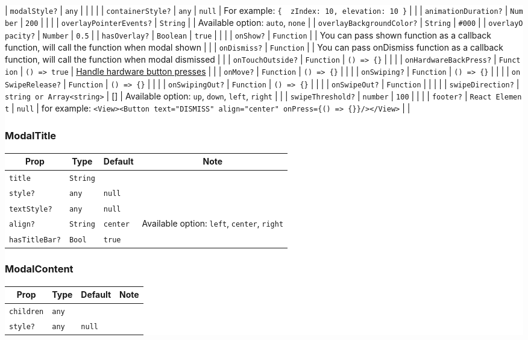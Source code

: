| `modalStyle?` | `any` | | | |
| `containerStyle?` | `any` | `null` | For example: ``` {  zIndex: 10, elevation: 10 } ``` | |
| `animationDuration?` | `Number` | `200` | | |
| `overlayPointerEvents?` | `String` | | Available option: `auto`, `none` |
| `overlayBackgroundColor?` | `String` | `#000` |
| `overlayOpacity?` | `Number` | `0.5` |
| `hasOverlay?` | `Boolean` | `true` | | |
| `onShow?` | `Function` | | You can pass shown function as a callback function, will call the function when modal shown | |
| `onDismiss?` | `Function` | | You can pass onDismiss function as a callback function, will call the function when modal dismissed | |
| `onTouchOutside?` | `Function` | `() => {}` | | |
| `onHardwareBackPress?` | `Function` | `() => true` | [Handle hardware button presses](https://facebook.github.io/react-native/docs/backhandler) | |
| `onMove?` | `Function` | `() => {}` | | |
| `onSwiping?` | `Function` | `() => {}` | | |
| `onSwipeRelease?` | `Function` | `() => {}` | | |
| `onSwipingOut?` | `Function` | `() => {}` | | |
| `onSwipeOut?` | `Function` | | | |
| `swipeDirection?` | `string or Array<string>` | [] | Available option: `up`, `down`, `left`, `right` | |
| `swipeThreshold?` | `number` | `100` | | |
| `footer?` | `React Element` | `null` | for example: ```<View><Button text="DISMISS" align="center" onPress={() => {}}/></View>``` | |

### ModalTitle
| Prop | Type | Default | Note |
|---|---|---|---|
| `title` | `String` | | | |
| `style?` | `any` | `null` | | |
| `textStyle?` | `any` | `null` | | |
| `align?` | `String` | `center` | Available option: `left`, `center`, `right` | |
| `hasTitleBar?` | `Bool` | `true` | | |


### ModalContent
| Prop | Type | Default | Note |
|---|---|---|---|
| `children` | `any` | | | |
| `style?` | `any` | `null` | | |
